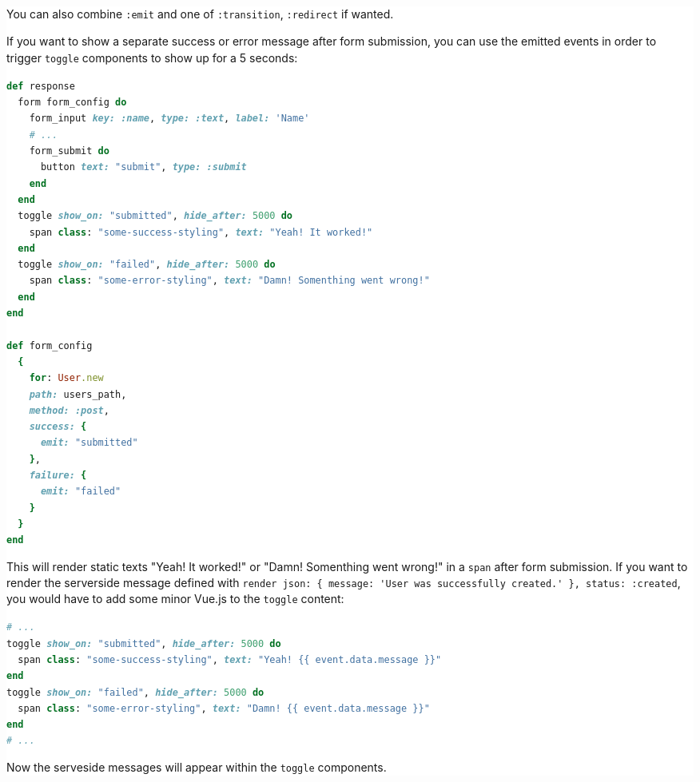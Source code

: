 You can also combine `:emit` and one of `:transition`, `:redirect` if wanted.

If you want to show a separate success or error message after form submission, you can use the emitted events in order to trigger `toggle` components to show up for a 5 seconds:

```ruby
def response
  form form_config do
    form_input key: :name, type: :text, label: 'Name'
    # ...
    form_submit do
      button text: "submit", type: :submit
    end
  end
  toggle show_on: "submitted", hide_after: 5000 do
    span class: "some-success-styling", text: "Yeah! It worked!"
  end
  toggle show_on: "failed", hide_after: 5000 do
    span class: "some-error-styling", text: "Damn! Somenthing went wrong!"
  end
end

def form_config
  {
    for: User.new
    path: users_path,
    method: :post,
    success: {
      emit: "submitted"
    },
    failure: {
      emit: "failed"
    }
  }
end
```

This will render static texts "Yeah! It worked!" or "Damn! Somenthing went wrong!" in a `span` after form submission. If you want to render the serverside message defined with `render json: {
  message: 'User was successfully created.'
}, status: :created`, you would have to add some minor Vue.js to the `toggle` content:

```ruby
# ...
toggle show_on: "submitted", hide_after: 5000 do
  span class: "some-success-styling", text: "Yeah! {{ event.data.message }}"
end
toggle show_on: "failed", hide_after: 5000 do
  span class: "some-error-styling", text: "Damn! {{ event.data.message }}"
end
# ...
```

Now the serveside messages will appear within the `toggle` components.
